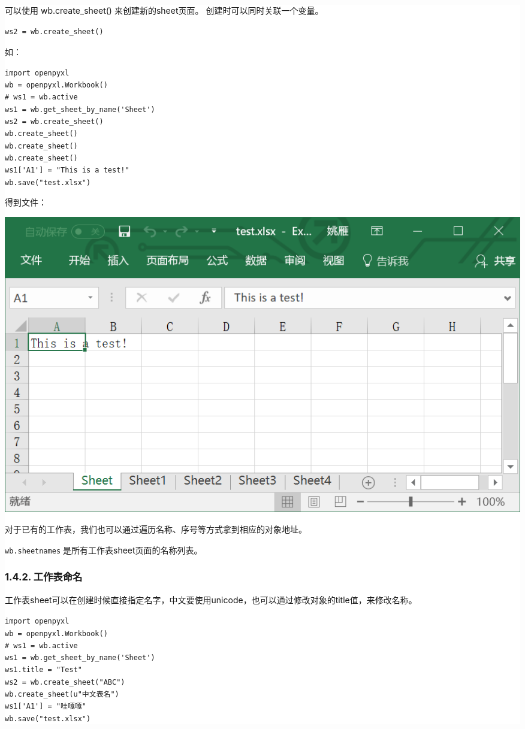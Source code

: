 可以使用 wb.create_sheet() 来创建新的sheet页面。
创建时可以同时关联一个变量。
```
ws2 = wb.create_sheet()
``` 
如：
``` 
import openpyxl
wb = openpyxl.Workbook()
# ws1 = wb.active
ws1 = wb.get_sheet_by_name('Sheet')
ws2 = wb.create_sheet()
wb.create_sheet()
wb.create_sheet()
wb.create_sheet()
ws1['A1'] = "This is a test!"
wb.save("test.xlsx")
``` 
得到文件：

![](/images/posts/2017/08/openpyxl002.png)

对于已有的工作表，我们也可以通过遍历名称、序号等方式拿到相应的对象地址。

```wb.sheetnames``` 是所有工作表sheet页面的名称列表。

### 1.4.2. 工作表命名
工作表sheet可以在创建时候直接指定名字，中文要使用unicode，也可以通过修改对象的title值，来修改名称。

``` 
import openpyxl
wb = openpyxl.Workbook()
# ws1 = wb.active
ws1 = wb.get_sheet_by_name('Sheet')
ws1.title = "Test"
ws2 = wb.create_sheet("ABC")
wb.create_sheet(u"中文表名")
ws1['A1'] = "哇嘎嘎"
wb.save("test.xlsx")
```
```